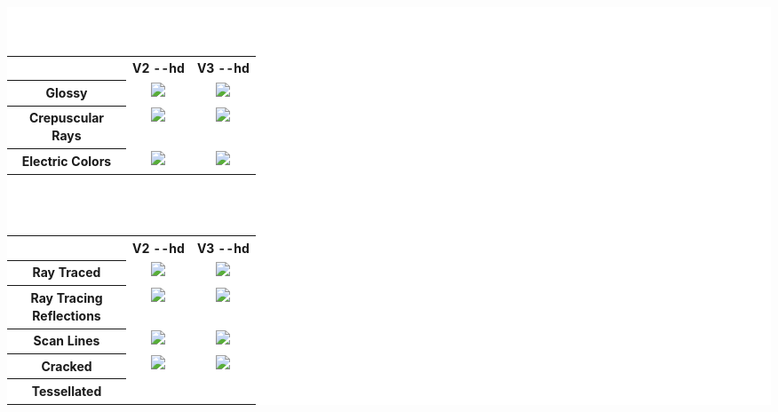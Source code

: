 <br><br>


<table>
    <tr align="center" valign="middle">
        <th width=120></th>
        <th>V2 --hd</th>
        <th>V3 --hd</th>
    </tr>
    <tr align="center" valign="middle">
        <th>Glossy</th>
        <td><img src="/Images/MJ_V2/MidJourney_Styles_hd/Glossy.webp?raw=true" width="256" /></td>
        <td><img src="/Images/MJ_V3/MidJourney_Styles_hd/Glossy.webp?raw=true" width="256" /></td>
    </tr>
    <tr align="center" valign="middle">
        <th>Crepuscular Rays</th>
        <td><img src="/Images/MJ_V2/MidJourney_Styles_hd/Crepuscular_Rays.webp?raw=true" width="256" /></td>
        <td><img src="/Images/MJ_V3/MidJourney_Styles_hd/Crepuscular_Rays.webp?raw=true" width="256" /></td>
    </tr>
    <tr align="center" valign="middle">
        <th>Electric Colors</th>
        <td><img src="/Images/MJ_V2/MidJourney_Styles_hd/Electric_Colors.webp?raw=true" width="256" /></td>
        <td><img src="/Images/MJ_V3/MidJourney_Styles_hd/Electric_Colors.webp?raw=true" width="256" /></td>
    </tr>
</table>

<br><br>

<table>
    <tr align="center" valign="middle">
        <th width=120></th>
        <th>V2 --hd</th>
        <th>V3 --hd</th>
    </tr>
    <tr align="center" valign="middle">
        <th>Ray Traced</th>
        <td><img src="/Images/MJ_V2/MidJourney_Styles_hd/Ray_Traced.webp?raw=true" width="256" /></td>
        <td><img src="/Images/MJ_V3/MidJourney_Styles_hd/Ray_Traced.webp?raw=true" width="256" /></td>
    </tr>
    <tr align="center" valign="middle">
        <th>Ray Tracing Reflections</th>
        <td><img src="/Images/MJ_V2/MidJourney_Styles_hd/Ray_Tracing_Reflections.webp?raw=true" width="256" /></td>
        <td><img src="/Images/MJ_V3/MidJourney_Styles_hd/Ray_Tracing_Reflections.webp?raw=true" width="256" /></td>
    </tr>
    <tr align="center" valign="middle">
        <th>Scan Lines</th>
        <td><img src="/Images/MJ_V2/MidJourney_Styles_hd/Scan_Lines.webp?raw=true" width="256" /></td>
        <td><img src="/Images/MJ_V3/MidJourney_Styles_hd/Scan_Lines.webp?raw=true" width="256" /></td>
    </tr>
    <tr align="center" valign="middle">
        <th>Cracked</th>
        <td><img src="/Images/MJ_V2/MidJourney_Styles_hd/Cracked.webp?raw=true" width="256" /></td>
        <td><img src="/Images/MJ_V3/MidJourney_Styles_hd/Cracked.webp?raw=true" width="256" /></td>
    </tr>
    <tr align="center" valign="middle">
        <th>Tessellated</th>